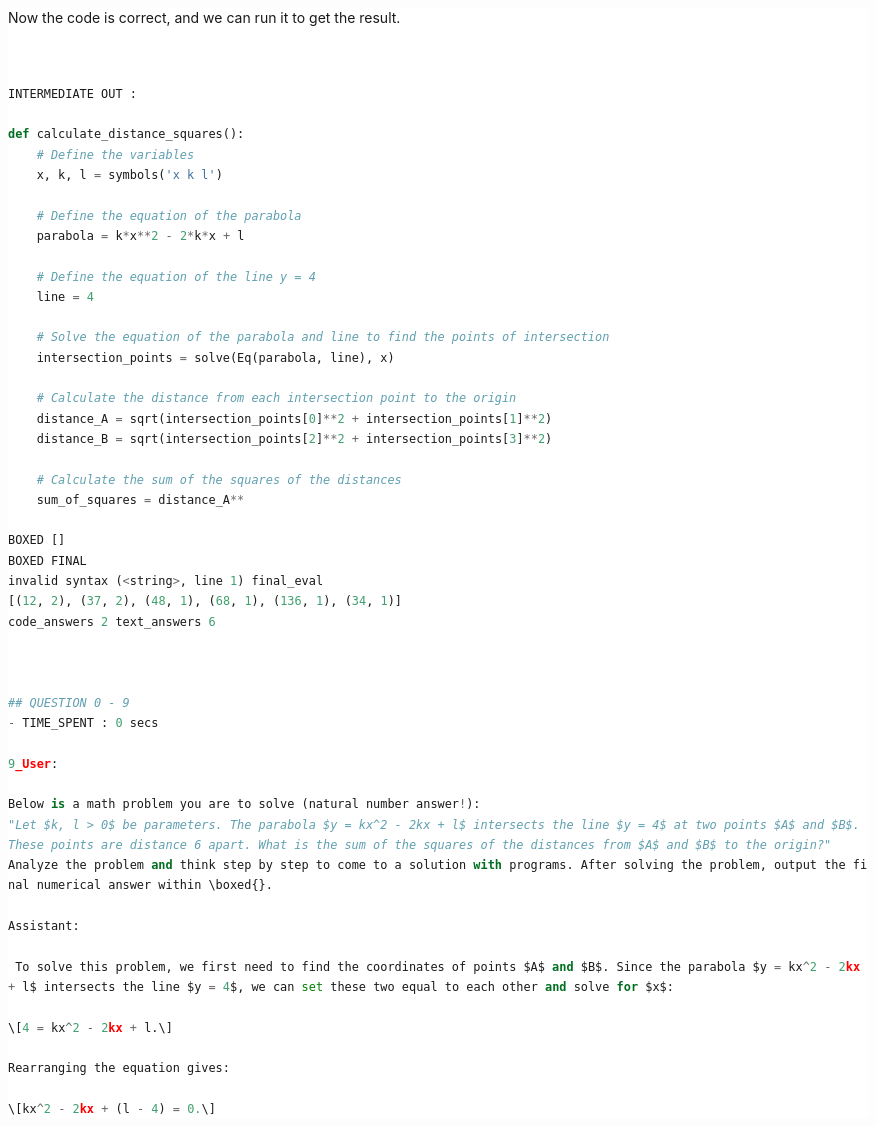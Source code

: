 Now the code is correct, and we can run it to get the result.

```python


INTERMEDIATE OUT :

def calculate_distance_squares():
    # Define the variables
    x, k, l = symbols('x k l')

    # Define the equation of the parabola
    parabola = k*x**2 - 2*k*x + l

    # Define the equation of the line y = 4
    line = 4

    # Solve the equation of the parabola and line to find the points of intersection
    intersection_points = solve(Eq(parabola, line), x)

    # Calculate the distance from each intersection point to the origin
    distance_A = sqrt(intersection_points[0]**2 + intersection_points[1]**2)
    distance_B = sqrt(intersection_points[2]**2 + intersection_points[3]**2)

    # Calculate the sum of the squares of the distances
    sum_of_squares = distance_A**

BOXED []
BOXED FINAL 
invalid syntax (<string>, line 1) final_eval
[(12, 2), (37, 2), (48, 1), (68, 1), (136, 1), (34, 1)]
code_answers 2 text_answers 6



## QUESTION 0 - 9 
- TIME_SPENT : 0 secs

9_User:

Below is a math problem you are to solve (natural number answer!):
"Let $k, l > 0$ be parameters. The parabola $y = kx^2 - 2kx + l$ intersects the line $y = 4$ at two points $A$ and $B$. These points are distance 6 apart. What is the sum of the squares of the distances from $A$ and $B$ to the origin?"
Analyze the problem and think step by step to come to a solution with programs. After solving the problem, output the final numerical answer within \boxed{}.

Assistant:

 To solve this problem, we first need to find the coordinates of points $A$ and $B$. Since the parabola $y = kx^2 - 2kx + l$ intersects the line $y = 4$, we can set these two equal to each other and solve for $x$:

\[4 = kx^2 - 2kx + l.\]

Rearranging the equation gives:

\[kx^2 - 2kx + (l - 4) = 0.\]

```